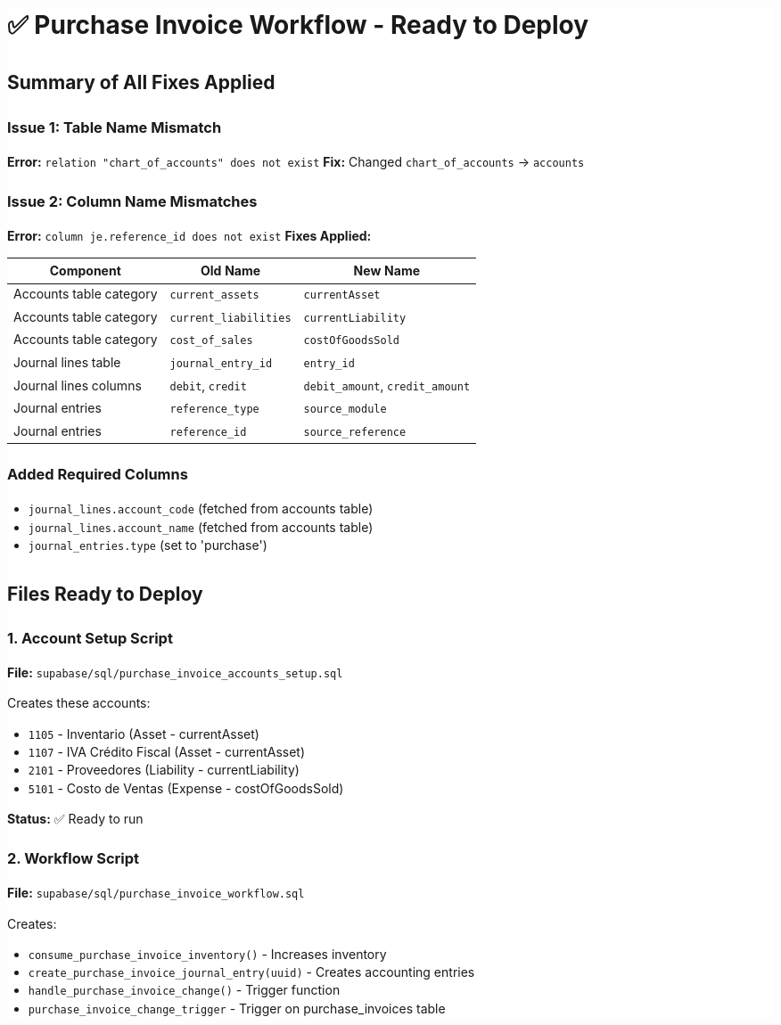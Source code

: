 # ✅ Purchase Invoice Workflow - Ready to Deploy

## Summary of All Fixes Applied

### Issue 1: Table Name Mismatch
**Error:** `relation "chart_of_accounts" does not exist`
**Fix:** Changed `chart_of_accounts` → `accounts`

### Issue 2: Column Name Mismatches
**Error:** `column je.reference_id does not exist`
**Fixes Applied:**

| Component | Old Name | New Name |
|-----------|----------|----------|
| Accounts table category | `current_assets` | `currentAsset` |
| Accounts table category | `current_liabilities` | `currentLiability` |
| Accounts table category | `cost_of_sales` | `costOfGoodsSold` |
| Journal lines table | `journal_entry_id` | `entry_id` |
| Journal lines columns | `debit`, `credit` | `debit_amount`, `credit_amount` |
| Journal entries | `reference_type` | `source_module` |
| Journal entries | `reference_id` | `source_reference` |

### Added Required Columns
- `journal_lines.account_code` (fetched from accounts table)
- `journal_lines.account_name` (fetched from accounts table)
- `journal_entries.type` (set to 'purchase')

## Files Ready to Deploy

### 1. Account Setup Script
**File:** `supabase/sql/purchase_invoice_accounts_setup.sql`

Creates these accounts:
- `1105` - Inventario (Asset - currentAsset)
- `1107` - IVA Crédito Fiscal (Asset - currentAsset)
- `2101` - Proveedores (Liability - currentLiability)
- `5101` - Costo de Ventas (Expense - costOfGoodsSold)

**Status:** ✅ Ready to run

### 2. Workflow Script
**File:** `supabase/sql/purchase_invoice_workflow.sql`

Creates:
- `consume_purchase_invoice_inventory()` - Increases inventory
- `create_purchase_invoice_journal_entry(uuid)` - Creates accounting entries
- `handle_purchase_invoice_change()` - Trigger function
- `purchase_invoice_change_trigger` - Trigger on purchase_invoices table

